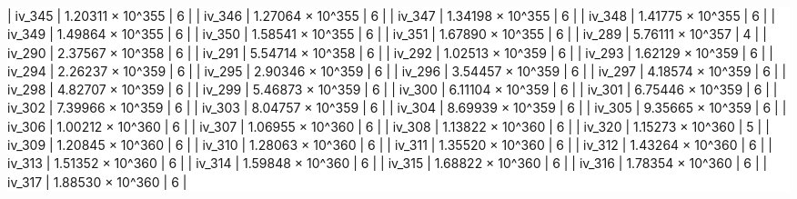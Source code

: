 | iv_345 | 1.20311 × 10^355 | 6 |
| iv_346 | 1.27064 × 10^355 | 6 |
| iv_347 | 1.34198 × 10^355 | 6 |
| iv_348 | 1.41775 × 10^355 | 6 |
| iv_349 | 1.49864 × 10^355 | 6 |
| iv_350 | 1.58541 × 10^355 | 6 |
| iv_351 | 1.67890 × 10^355 | 6 |
| iv_289 | 5.76111 × 10^357 | 4 |
| iv_290 | 2.37567 × 10^358 | 6 |
| iv_291 | 5.54714 × 10^358 | 6 |
| iv_292 | 1.02513 × 10^359 | 6 |
| iv_293 | 1.62129 × 10^359 | 6 |
| iv_294 | 2.26237 × 10^359 | 6 |
| iv_295 | 2.90346 × 10^359 | 6 |
| iv_296 | 3.54457 × 10^359 | 6 |
| iv_297 | 4.18574 × 10^359 | 6 |
| iv_298 | 4.82707 × 10^359 | 6 |
| iv_299 | 5.46873 × 10^359 | 6 |
| iv_300 | 6.11104 × 10^359 | 6 |
| iv_301 | 6.75446 × 10^359 | 6 |
| iv_302 | 7.39966 × 10^359 | 6 |
| iv_303 | 8.04757 × 10^359 | 6 |
| iv_304 | 8.69939 × 10^359 | 6 |
| iv_305 | 9.35665 × 10^359 | 6 |
| iv_306 | 1.00212 × 10^360 | 6 |
| iv_307 | 1.06955 × 10^360 | 6 |
| iv_308 | 1.13822 × 10^360 | 6 |
| iv_320 | 1.15273 × 10^360 | 5 |
| iv_309 | 1.20845 × 10^360 | 6 |
| iv_310 | 1.28063 × 10^360 | 6 |
| iv_311 | 1.35520 × 10^360 | 6 |
| iv_312 | 1.43264 × 10^360 | 6 |
| iv_313 | 1.51352 × 10^360 | 6 |
| iv_314 | 1.59848 × 10^360 | 6 |
| iv_315 | 1.68822 × 10^360 | 6 |
| iv_316 | 1.78354 × 10^360 | 6 |
| iv_317 | 1.88530 × 10^360 | 6 |